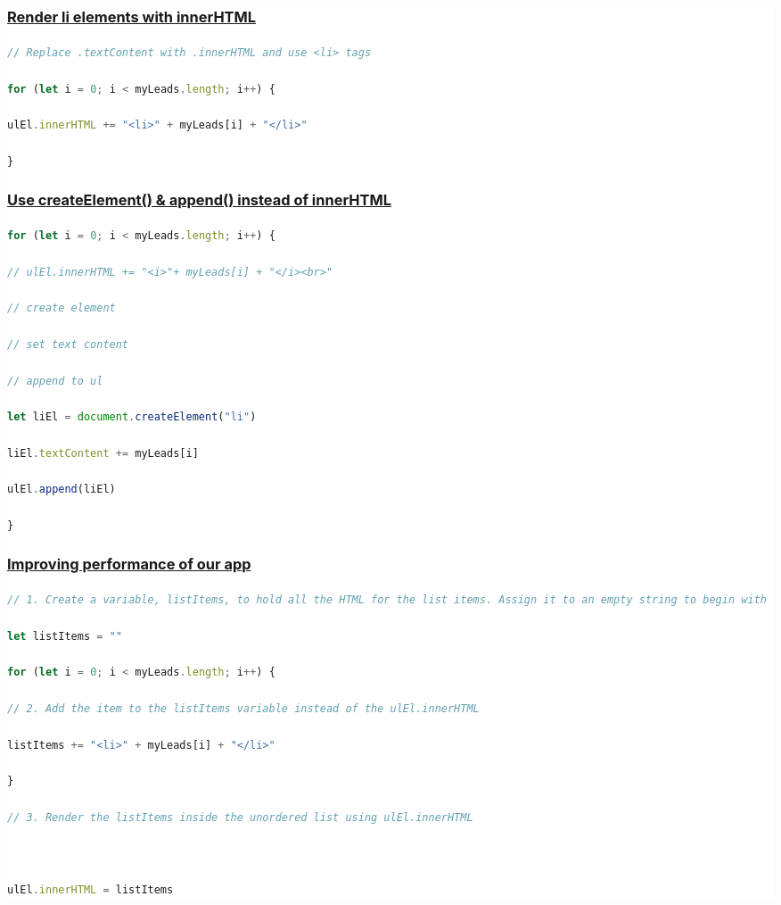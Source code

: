 

### [Render li elements with innerHTML](https://youtu.be/jS4aFq5-91M?si=O950ZxxwjVtHvyd4&t=18986)


```js
// Replace .textContent with .innerHTML and use <li> tags

for (let i = 0; i < myLeads.length; i++) {

ulEl.innerHTML += "<li>" + myLeads[i] + "</li>"

}
```




### [Use createElement() & append() instead of innerHTML](https://youtu.be/jS4aFq5-91M?si=DLp1ZugCdjUja_aE&t=19057)



```js
for (let i = 0; i < myLeads.length; i++) {

// ulEl.innerHTML += "<i>"+ myLeads[i] + "</i><br>"

// create element

// set text content

// append to ul

let liEl = document.createElement("li")

liEl.textContent += myLeads[i]

ulEl.append(liEl)

}
```


### [Improving performance of our app](https://youtu.be/jS4aFq5-91M?si=zQnjumvzQx4CPdCj&t=19276)



```js
// 1. Create a variable, listItems, to hold all the HTML for the list items. Assign it to an empty string to begin with

let listItems = ""

for (let i = 0; i < myLeads.length; i++) {

// 2. Add the item to the listItems variable instead of the ulEl.innerHTML

listItems += "<li>" + myLeads[i] + "</li>"

}

// 3. Render the listItems inside the unordered list using ulEl.innerHTML

  

ulEl.innerHTML = listItems
```